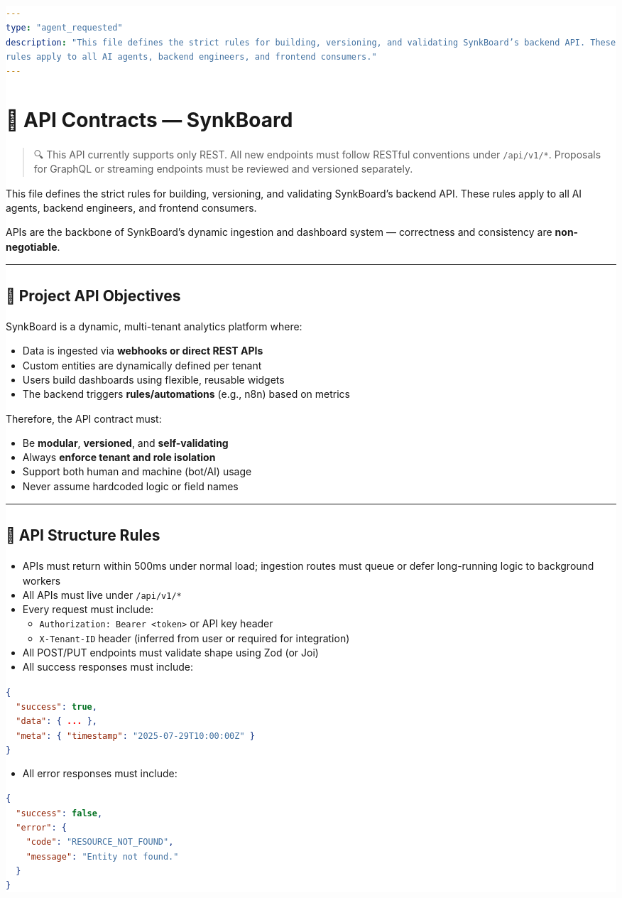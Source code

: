 ```yaml
---
type: "agent_requested"
description: "This file defines the strict rules for building, versioning, and validating SynkBoard’s backend API. These rules apply to all AI agents, backend engineers, and frontend consumers."
---
```

# 📡 API Contracts — SynkBoard

> 🔍 This API currently supports only REST. All new endpoints must follow RESTful conventions under `/api/v1/*`. Proposals for GraphQL or streaming endpoints must be reviewed and versioned separately.

This file defines the strict rules for building, versioning, and validating SynkBoard’s backend API. These rules apply to all AI agents, backend engineers, and frontend consumers.

APIs are the backbone of SynkBoard’s dynamic ingestion and dashboard system — correctness and consistency are **non-negotiable**.

---

## 🎯 Project API Objectives

SynkBoard is a dynamic, multi-tenant analytics platform where:

- Data is ingested via **webhooks or direct REST APIs**
- Custom entities are dynamically defined per tenant
- Users build dashboards using flexible, reusable widgets
- The backend triggers **rules/automations** (e.g., n8n) based on metrics

Therefore, the API contract must:

- Be **modular**, **versioned**, and **self-validating**
- Always **enforce tenant and role isolation**
- Support both human and machine (bot/AI) usage
- Never assume hardcoded logic or field names

---

## 🧱 API Structure Rules

- APIs must return within 500ms under normal load; ingestion routes must queue or defer long-running logic to background workers
- All APIs must live under `/api/v1/*`
- Every request must include:
  - `Authorization: Bearer <token>` or API key header
  - `X-Tenant-ID` header (inferred from user or required for integration)
- All POST/PUT endpoints must validate shape using Zod (or Joi)
- All success responses must include:
```json
{
  "success": true,
  "data": { ... },
  "meta": { "timestamp": "2025-07-29T10:00:00Z" }
}
```
- All error responses must include:
```json
{
  "success": false,
  "error": {
    "code": "RESOURCE_NOT_FOUND",
    "message": "Entity not found."
  }
}
```